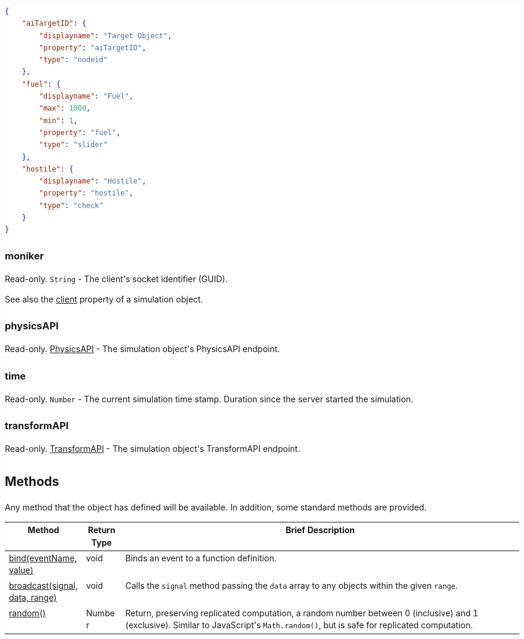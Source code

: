 ```json
{
    "aiTargetID": {
        "displayname": "Target Object",
        "property": "aiTargetID",
        "type": "nodeid"
    },
    "fuel": {
        "displayname": "Fuel",
        "max": 1000,
        "min": 1,
        "property": "fuel",
        "type": "slider"
    },
    "hostile": {
        "displayname": "Hostile",
        "property": "hostile",
        "type": "check"
    }
}
```

### moniker

Read-only.  `String` - The client's socket identifier (GUID).

See also the [client](#client) property of a simulation object.


### physicsAPI

Read-only. [PhysicsAPI](#physicsapi-reference) - The simulation object's PhysicsAPI endpoint.


### time

Read-only. `Number` - The current simulation time stamp.  Duration since the server started the simulation.


### transformAPI

Read-only.  [TransformAPI](#transformapi-reference) - The simulation object's TransformAPI endpoint.



## Methods

Any method that the object has defined will be available.  In addition, some standard methods are provided.

Method 						| Return Type 		| Brief Description
--------------------------- | ----------------- | --------------------------------
[bind(eventName, value)](#bindeventname-value) 	| void 		| Binds an event to a function definition.
[broadcast(signal, data, range)](#broadcastsignal-data-range)| void | Calls the `signal` method passing the `data` array to any objects within the given `range`. 
[random()](#random) 		| Number 			| Return, preserving replicated computation, a random number between 0 (inclusive) and 1 (exclusive).  Similar to JavaScript's `Math.random()`, but is safe for replicated computation.
